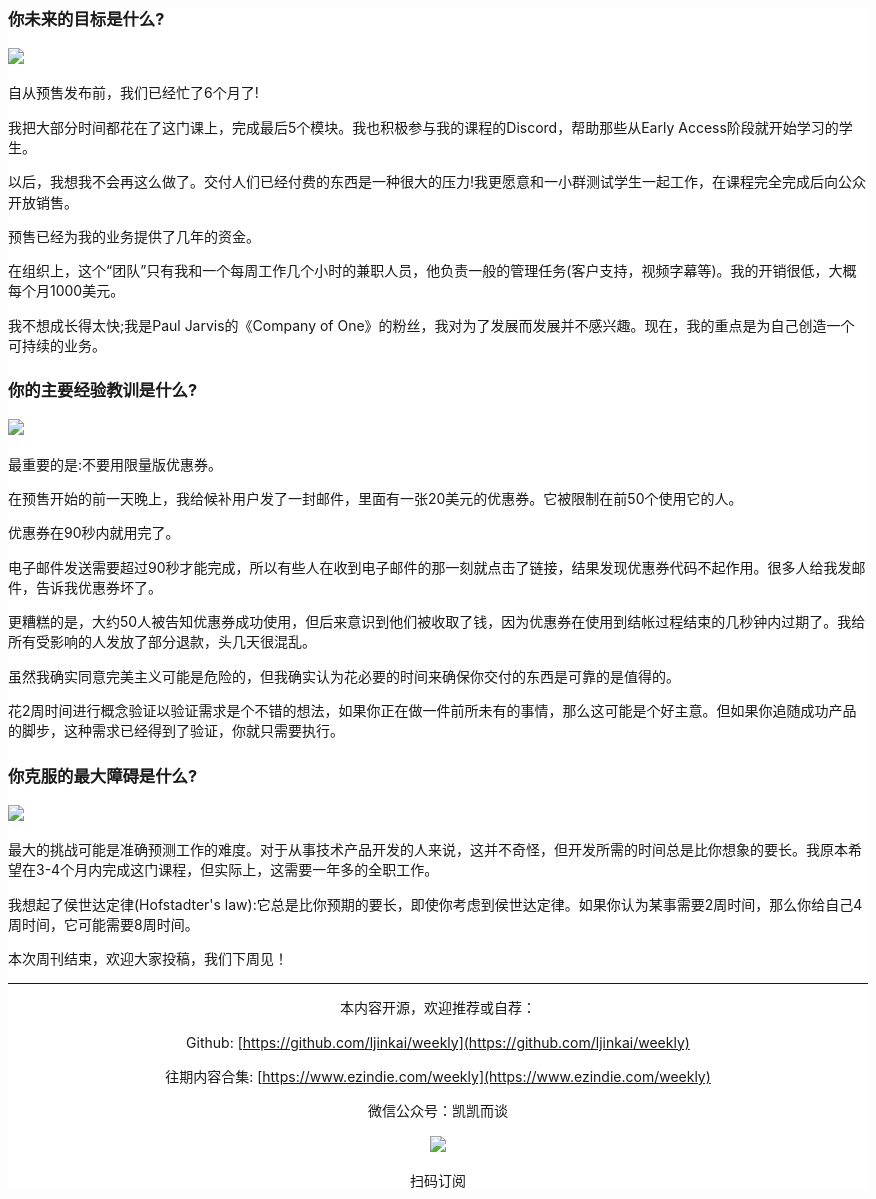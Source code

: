 ### 你未来的目标是什么?

![](https://tva1.sinaimg.cn/large/e6c9d24ely1h32c6cmktpj20g409gjs6.jpg)

自从预售发布前，我们已经忙了6个月了!

我把大部分时间都花在了这门课上，完成最后5个模块。我也积极参与我的课程的Discord，帮助那些从Early Access阶段就开始学习的学生。

以后，我想我不会再这么做了。交付人们已经付费的东西是一种很大的压力!我更愿意和一小群测试学生一起工作，在课程完全完成后向公众开放销售。

预售已经为我的业务提供了几年的资金。

在组织上，这个“团队”只有我和一个每周工作几个小时的兼职人员，他负责一般的管理任务(客户支持，视频字幕等)。我的开销很低，大概每个月1000美元。

我不想成长得太快;我是Paul Jarvis的《Company of One》的粉丝，我对为了发展而发展并不感兴趣。现在，我的重点是为自己创造一个可持续的业务。

### 你的主要经验教训是什么?

![](https://tva1.sinaimg.cn/large/e6c9d24ely1h32c6cah22j20qo0c875p.jpg)

最重要的是:不要用限量版优惠券。

在预售开始的前一天晚上，我给候补用户发了一封邮件，里面有一张20美元的优惠券。它被限制在前50个使用它的人。

优惠券在90秒内就用完了。

电子邮件发送需要超过90秒才能完成，所以有些人在收到电子邮件的那一刻就点击了链接，结果发现优惠券代码不起作用。很多人给我发邮件，告诉我优惠券坏了。

更糟糕的是，大约50人被告知优惠券成功使用，但后来意识到他们被收取了钱，因为优惠券在使用到结帐过程结束的几秒钟内过期了。我给所有受影响的人发放了部分退款，头几天很混乱。

虽然我确实同意完美主义可能是危险的，但我确实认为花必要的时间来确保你交付的东西是可靠的是值得的。

花2周时间进行概念验证以验证需求是个不错的想法，如果你正在做一件前所未有的事情，那么这可能是个好主意。但如果你追随成功产品的脚步，这种需求已经得到了验证，你就只需要执行。

### 你克服的最大障碍是什么?

![](https://tva1.sinaimg.cn/large/e6c9d24ely1h32c6c30puj20go08cab3.jpg)

最大的挑战可能是准确预测工作的难度。对于从事技术产品开发的人来说，这并不奇怪，但开发所需的时间总是比你想象的要长。我原本希望在3-4个月内完成这门课程，但实际上，这需要一年多的全职工作。

我想起了侯世达定律(Hofstadter's law):它总是比你预期的要长，即使你考虑到侯世达定律。如果你认为某事需要2周时间，那么你给自己4周时间，它可能需要8周时间。

本次周刊结束，欢迎大家投稿，我们下周见！

---
<center>
本内容开源，欢迎推荐或自荐：

Github: [https://github.com/ljinkai/weekly](https://github.com/ljinkai/weekly)

往期内容合集: [https://www.ezindie.com/weekly](https://www.ezindie.com/weekly)

微信公众号：凯凯而谈

![](http://qiniu.gafata.com/2019-03-17-web-bear.jpg?imageView2/2/w/200)

扫码订阅
</center>